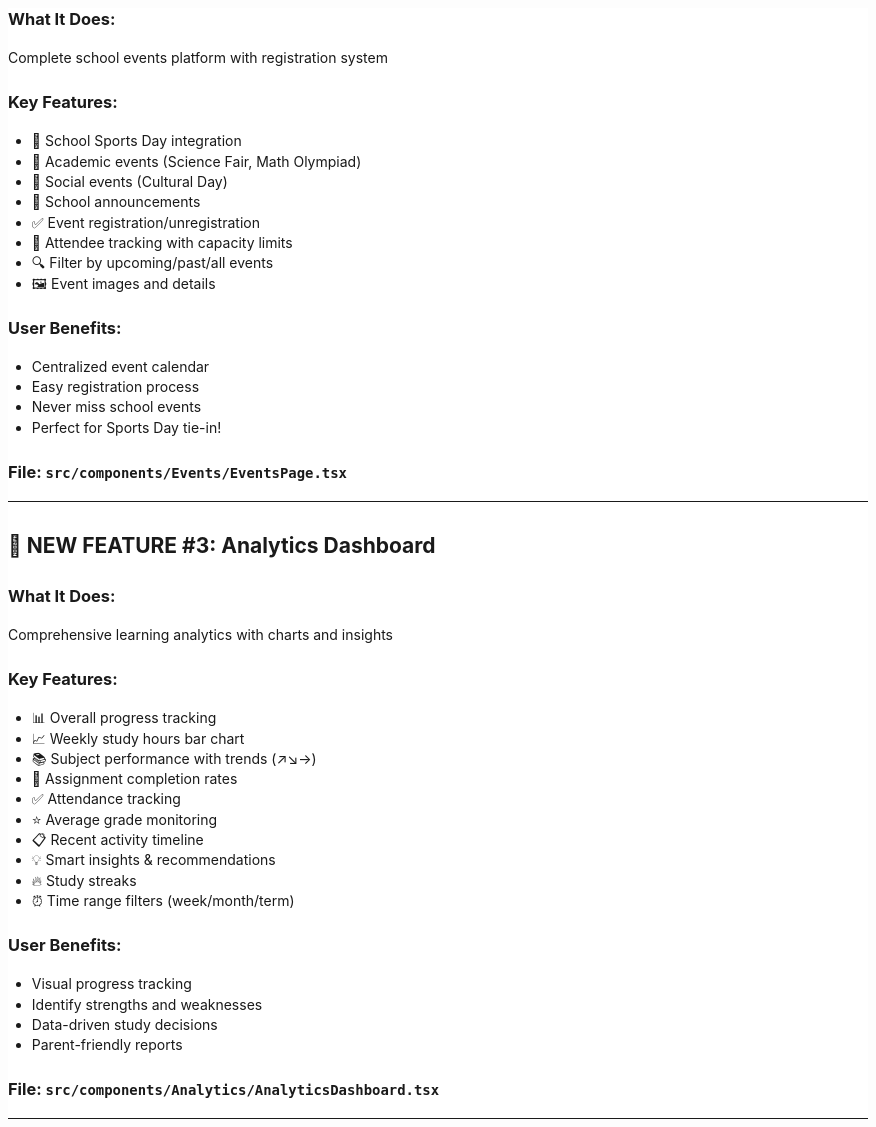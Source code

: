 ### **What It Does:**
Complete school events platform with registration system

### **Key Features:**
- 📅 School Sports Day integration
- 🏫 Academic events (Science Fair, Math Olympiad)
- 🎉 Social events (Cultural Day)
- 📢 School announcements
- ✅ Event registration/unregistration
- 👥 Attendee tracking with capacity limits
- 🔍 Filter by upcoming/past/all events
- 🖼️ Event images and details

### **User Benefits:**
- Centralized event calendar
- Easy registration process
- Never miss school events
- Perfect for Sports Day tie-in!

### **File:** `src/components/Events/EventsPage.tsx`

---

## 🎯 **NEW FEATURE #3: Analytics Dashboard**

### **What It Does:**
Comprehensive learning analytics with charts and insights

### **Key Features:**
- 📊 Overall progress tracking
- 📈 Weekly study hours bar chart
- 📚 Subject performance with trends (↗️↘️→)
- 📝 Assignment completion rates
- ✅ Attendance tracking
- ⭐ Average grade monitoring
- 📋 Recent activity timeline
- 💡 Smart insights & recommendations
- 🔥 Study streaks
- ⏰ Time range filters (week/month/term)

### **User Benefits:**
- Visual progress tracking
- Identify strengths and weaknesses
- Data-driven study decisions
- Parent-friendly reports

### **File:** `src/components/Analytics/AnalyticsDashboard.tsx`

---